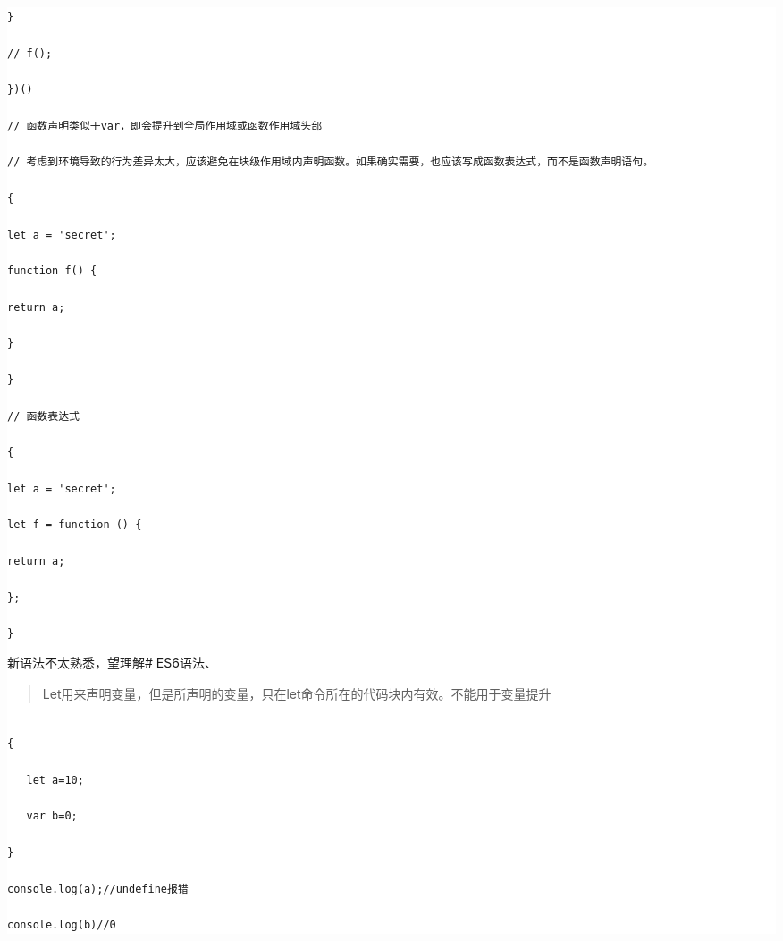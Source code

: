 ````
}

// f();

})()

// 函数声明类似于var，即会提升到全局作用域或函数作用域头部

// 考虑到环境导致的行为差异太大，应该避免在块级作用域内声明函数。如果确实需要，也应该写成函数表达式，而不是函数声明语句。

{

let a = 'secret';

function f() {

return a;

}

}

// 函数表达式

{

let a = 'secret';

let f = function () {

return a;

};

}

````

新语法不太熟悉，望理解#  ES6语法、
>  Let用来声明变量，但是所声明的变量，只在let命令所在的代码块内有效。不能用于变量提升

````

{

   let a=10;

   var b=0;

}

console.log(a);//undefine报错

console.log(b)//0

````
